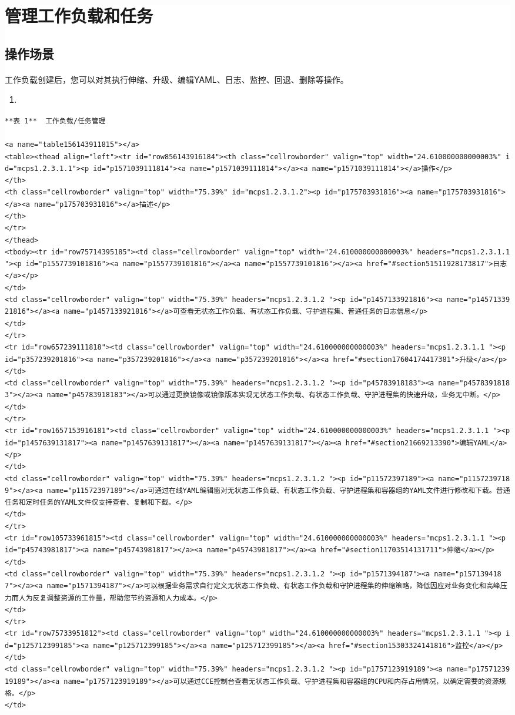# 管理工作负载和任务<a name="cce_01_0007"></a>

## 操作场景<a name="section430113764416"></a>

工作负载创建后，您可以对其执行伸缩、升级、编辑YAML、日志、监控、回退、删除等操作。

1.  

    **表 1**  工作负载/任务管理

    <a name="table156143911815"></a>
    <table><thead align="left"><tr id="row856143916184"><th class="cellrowborder" valign="top" width="24.610000000000003%" id="mcps1.2.3.1.1"><p id="p1571039111814"><a name="p1571039111814"></a><a name="p1571039111814"></a>操作</p>
    </th>
    <th class="cellrowborder" valign="top" width="75.39%" id="mcps1.2.3.1.2"><p id="p175703931816"><a name="p175703931816"></a><a name="p175703931816"></a>描述</p>
    </th>
    </tr>
    </thead>
    <tbody><tr id="row75714395185"><td class="cellrowborder" valign="top" width="24.610000000000003%" headers="mcps1.2.3.1.1 "><p id="p1557739101816"><a name="p1557739101816"></a><a name="p1557739101816"></a><a href="#section51511928173817">日志</a></p>
    </td>
    <td class="cellrowborder" valign="top" width="75.39%" headers="mcps1.2.3.1.2 "><p id="p1457133921816"><a name="p1457133921816"></a><a name="p1457133921816"></a>可查看无状态工作负载、有状态工作负载、守护进程集、普通任务的日志信息</p>
    </td>
    </tr>
    <tr id="row657239111818"><td class="cellrowborder" valign="top" width="24.610000000000003%" headers="mcps1.2.3.1.1 "><p id="p357239201816"><a name="p357239201816"></a><a name="p357239201816"></a><a href="#section17604174417381">升级</a></p>
    </td>
    <td class="cellrowborder" valign="top" width="75.39%" headers="mcps1.2.3.1.2 "><p id="p45783918183"><a name="p45783918183"></a><a name="p45783918183"></a>可以通过更换镜像或镜像版本实现无状态工作负载、有状态工作负载、守护进程集的快速升级，业务无中断。</p>
    </td>
    </tr>
    <tr id="row1657153916181"><td class="cellrowborder" valign="top" width="24.610000000000003%" headers="mcps1.2.3.1.1 "><p id="p1457639131817"><a name="p1457639131817"></a><a name="p1457639131817"></a><a href="#section21669213390">编辑YAML</a></p>
    </td>
    <td class="cellrowborder" valign="top" width="75.39%" headers="mcps1.2.3.1.2 "><p id="p11572397189"><a name="p11572397189"></a><a name="p11572397189"></a>可通过在线YAML编辑窗对无状态工作负载、有状态工作负载、守护进程集和容器组的YAML文件进行修改和下载。普通任务和定时任务的YAML文件仅支持查看、复制和下载。</p>
    </td>
    </tr>
    <tr id="row105733961815"><td class="cellrowborder" valign="top" width="24.610000000000003%" headers="mcps1.2.3.1.1 "><p id="p45743981817"><a name="p45743981817"></a><a name="p45743981817"></a><a href="#section11703514131711">伸缩</a></p>
    </td>
    <td class="cellrowborder" valign="top" width="75.39%" headers="mcps1.2.3.1.2 "><p id="p1571394187"><a name="p1571394187"></a><a name="p1571394187"></a>可以根据业务需求自行定义无状态工作负载、有状态工作负载和守护进程集的伸缩策略，降低因应对业务变化和高峰压力而人为反复调整资源的工作量，帮助您节约资源和人力成本。</p>
    </td>
    </tr>
    <tr id="row75733951812"><td class="cellrowborder" valign="top" width="24.610000000000003%" headers="mcps1.2.3.1.1 "><p id="p125712399185"><a name="p125712399185"></a><a name="p125712399185"></a><a href="#section15303324141816">监控</a></p>
    </td>
    <td class="cellrowborder" valign="top" width="75.39%" headers="mcps1.2.3.1.2 "><p id="p1757123919189"><a name="p1757123919189"></a><a name="p1757123919189"></a>可以通过CCE控制台查看无状态工作负载、守护进程集和容器组的CPU和内存占用情况，以确定需要的资源规格。</p>
    </td>